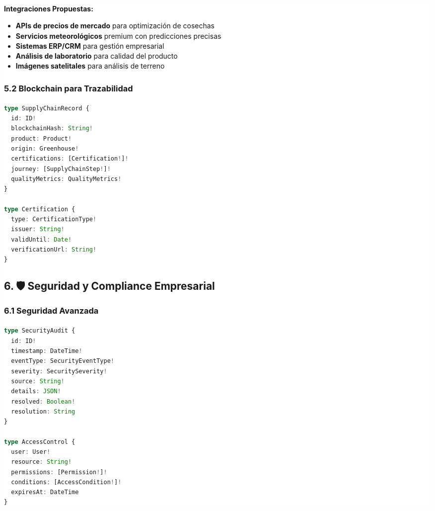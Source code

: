 **Integraciones Propuestas:**
- **APIs de precios de mercado** para optimización de cosechas
- **Servicios meteorológicos** premium con predicciones precisas
- **Sistemas ERP/CRM** para gestión empresarial
- **Análisis de laboratorio** para calidad del producto
- **Imágenes satelitales** para análisis de terreno

### 5.2 Blockchain para Trazabilidad
```typescript
type SupplyChainRecord {
  id: ID!
  blockchainHash: String!
  product: Product!
  origin: Greenhouse!
  certifications: [Certification!]!
  journey: [SupplyChainStep!]!
  qualityMetrics: QualityMetrics!
}

type Certification {
  type: CertificationType!
  issuer: String!
  validUntil: Date!
  verificationUrl: String!
}
```

## 6. 🛡️ Seguridad y Compliance Empresarial

### 6.1 Seguridad Avanzada
```typescript
type SecurityAudit {
  id: ID!
  timestamp: DateTime!
  eventType: SecurityEventType!
  severity: SecuritySeverity!
  source: String!
  details: JSON!
  resolved: Boolean!
  resolution: String
}

type AccessControl {
  user: User!
  resource: String!
  permissions: [Permission!]!
  conditions: [AccessCondition!]!
  expiresAt: DateTime
}
```
